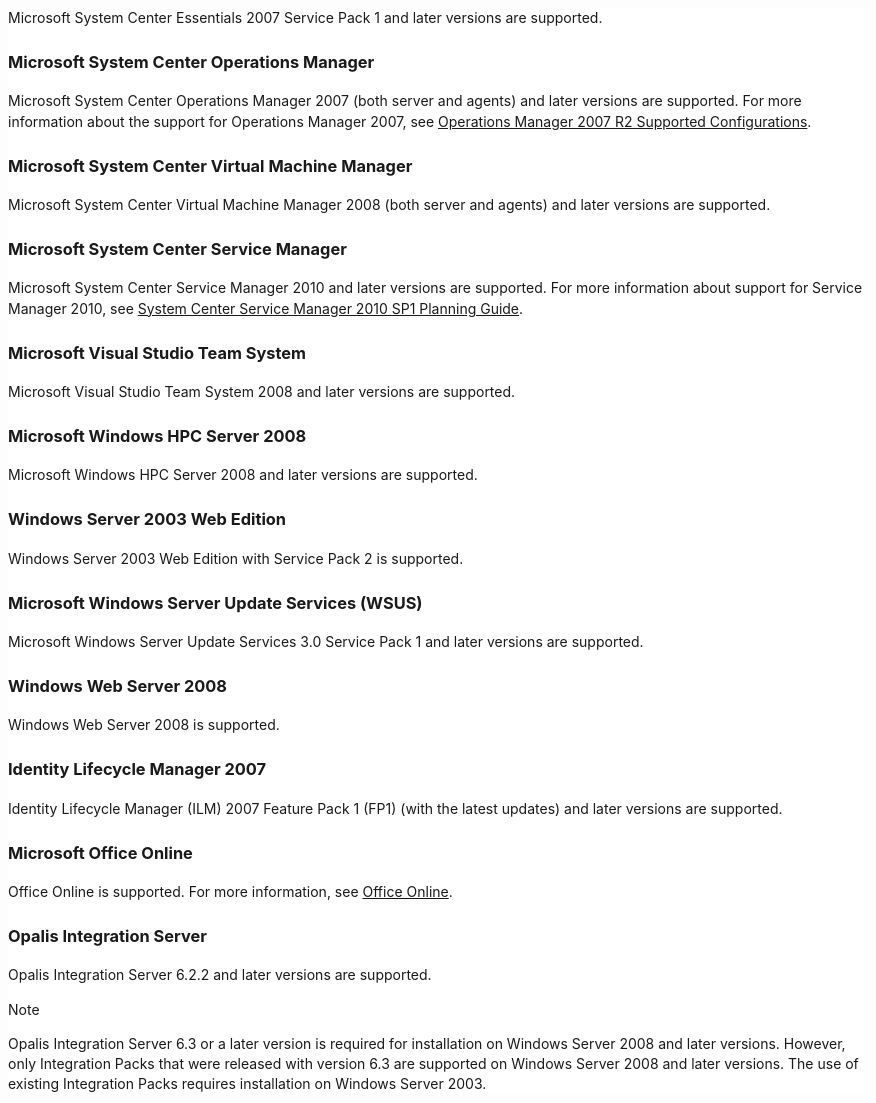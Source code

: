 Microsoft System Center Essentials 2007 Service Pack 1 and later versions are supported.

### Microsoft System Center Operations Manager

Microsoft System Center Operations Manager 2007 (both server and agents) and later versions are supported. For more information about the support for Operations Manager 2007, see [Operations Manager 2007 R2 Supported Configurations](/previous-versions/system-center/operations-manager-2007-r2/bb309428(v=technet.10)).

### Microsoft System Center Virtual Machine Manager

Microsoft System Center Virtual Machine Manager 2008 (both server and agents) and later versions are supported.

### Microsoft System Center Service Manager

Microsoft System Center Service Manager 2010 and later versions are supported. For more information about support for Service Manager 2010, see [System Center Service Manager 2010 SP1 Planning Guide](/previous-versions/system-center/service-manager-2010-sp1/ff460890(v=technet.10)).

### Microsoft Visual Studio Team System

Microsoft Visual Studio Team System 2008 and later versions are supported.

### Microsoft Windows HPC Server 2008

Microsoft Windows HPC Server 2008 and later versions are supported.

### Windows Server 2003 Web Edition

Windows Server 2003 Web Edition with Service Pack 2 is supported.

### Microsoft Windows Server Update Services (WSUS)

Microsoft Windows Server Update Services 3.0 Service Pack 1 and later versions are supported.

### Windows Web Server 2008

Windows Web Server 2008 is supported.

### Identity Lifecycle Manager 2007

Identity Lifecycle Manager (ILM) 2007 Feature Pack 1 (FP1) (with the latest updates) and later versions are supported.

### Microsoft Office Online

Office Online is supported. For more information, see [Office Online](https://office.com/webapps).

### Opalis Integration Server

Opalis Integration Server 6.2.2 and later versions are supported.

> [!NOTE]
> Opalis Integration Server 6.3 or a later version is required for installation on Windows Server 2008 and later versions. However, only Integration Packs that were released with version 6.3 are supported on Windows Server 2008 and later versions. The use of existing Integration Packs requires installation on Windows Server 2003.
